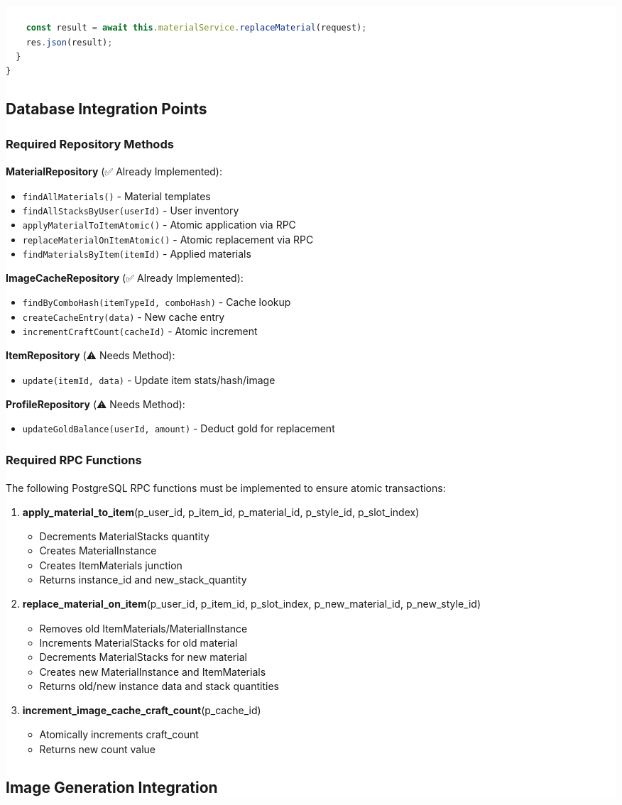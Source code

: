 ```typescript

    const result = await this.materialService.replaceMaterial(request);
    res.json(result);
  }
}
```

## Database Integration Points

### Required Repository Methods

**MaterialRepository** (✅ Already Implemented):
- `findAllMaterials()` - Material templates
- `findAllStacksByUser(userId)` - User inventory
- `applyMaterialToItemAtomic()` - Atomic application via RPC
- `replaceMaterialOnItemAtomic()` - Atomic replacement via RPC
- `findMaterialsByItem(itemId)` - Applied materials

**ImageCacheRepository** (✅ Already Implemented):
- `findByComboHash(itemTypeId, comboHash)` - Cache lookup
- `createCacheEntry(data)` - New cache entry
- `incrementCraftCount(cacheId)` - Atomic increment

**ItemRepository** (⚠️ Needs Method):
- `update(itemId, data)` - Update item stats/hash/image

**ProfileRepository** (⚠️ Needs Method):
- `updateGoldBalance(userId, amount)` - Deduct gold for replacement

### Required RPC Functions

The following PostgreSQL RPC functions must be implemented to ensure atomic transactions:

1. **apply_material_to_item**(p_user_id, p_item_id, p_material_id, p_style_id, p_slot_index)
   - Decrements MaterialStacks quantity
   - Creates MaterialInstance
   - Creates ItemMaterials junction
   - Returns instance_id and new_stack_quantity

2. **replace_material_on_item**(p_user_id, p_item_id, p_slot_index, p_new_material_id, p_new_style_id)
   - Removes old ItemMaterials/MaterialInstance
   - Increments MaterialStacks for old material
   - Decrements MaterialStacks for new material
   - Creates new MaterialInstance and ItemMaterials
   - Returns old/new instance data and stack quantities

3. **increment_image_cache_craft_count**(p_cache_id)
   - Atomically increments craft_count
   - Returns new count value

## Image Generation Integration
